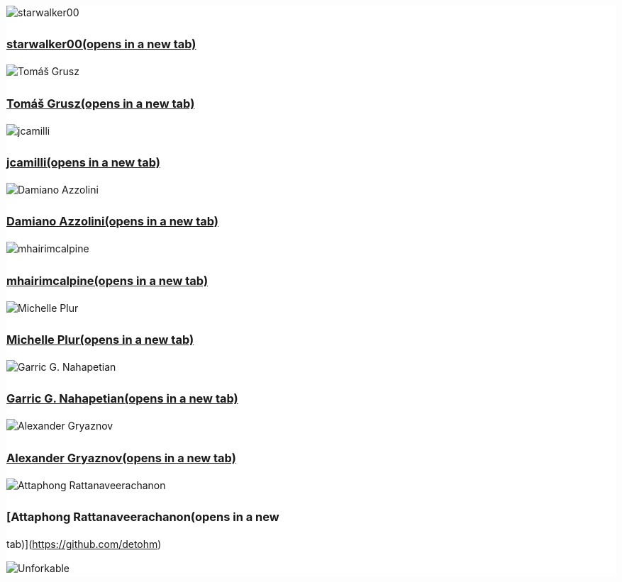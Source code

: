 ![starwalker00](https://avatars.githubusercontent.com/u/68958932?v=4)

### [starwalker00(opens in a new tab)](https://github.com/starwalker00)

![Tomáš Grusz](https://avatars.githubusercontent.com/u/85355882?v=4)

### [Tomáš Grusz(opens in a new tab)](https://grusz.dev)

![jcamilli](https://avatars3.githubusercontent.com/u/1952742?v=4)

### [jcamilli(opens in a new tab)](https://github.com/jcamilli)

![Damiano Azzolini](https://avatars2.githubusercontent.com/u/24901681?v=4)

### [Damiano Azzolini(opens in a new tab)](https://github.com/damianoazzolini)

![mhairimcalpine](https://avatars.githubusercontent.com/u/76955258?v=4)

### [mhairimcalpine(opens in a new tab)](https://github.com/mhairimcalpine)

![Michelle Plur](https://avatars1.githubusercontent.com/u/52613476?v=4)

### [Michelle Plur(opens in a new tab)](https://github.com/wendydv1989)

![Garric G. Nahapetian](https://avatars.githubusercontent.com/u/13260696?v=4)

### [Garric G. Nahapetian(opens in a new tab)](https://github.com/garricn)

![Alexander Gryaznov](https://avatars.githubusercontent.com/u/3878903?v=4)

### [Alexander Gryaznov(opens in a new tab)](http://agryaznov.com)

![Attaphong
Rattanaveerachanon](https://avatars1.githubusercontent.com/u/4770525?v=4)

### [Attaphong Rattanaveerachanon(opens in a new
tab)](https://github.com/detohm)

![Unforkable](https://avatars.githubusercontent.com/u/86481149?v=4)
